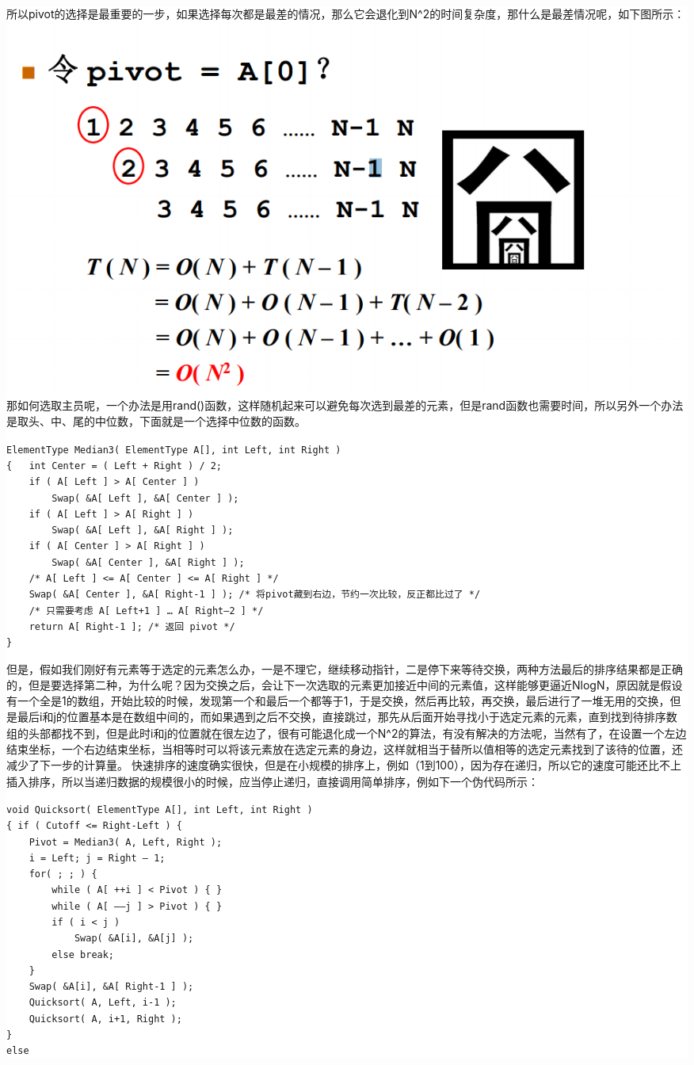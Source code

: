 所以pivot的选择是最重要的一步，如果选择每次都是最差的情况，那么它会退化到N^2的时间复杂度，那什么是最差情况呢，如下图所示：
![4](7月学习数据结构（排序算法）.assets/4.png)
那如何选取主员呢，一个办法是用rand()函数，这样随机起来可以避免每次选到最差的元素，但是rand函数也需要时间，所以另外一个办法是取头、中、尾的中位数，下面就是一个选择中位数的函数。

	ElementType Median3( ElementType A[], int Left, int Right )
	{ 	int Center = ( Left + Right ) / 2;
		if ( A[ Left ] > A[ Center ] )
			Swap( &A[ Left ], &A[ Center ] );
		if ( A[ Left ] > A[ Right ] )
			Swap( &A[ Left ], &A[ Right ] );
		if ( A[ Center ] > A[ Right ] )
			Swap( &A[ Center ], &A[ Right ] );
		/* A[ Left ] <= A[ Center ] <= A[ Right ] */
		Swap( &A[ Center ], &A[ Right-1 ] ); /* 将pivot藏到右边，节约一次比较，反正都比过了 */
		/* 只需要考虑 A[ Left+1 ] … A[ Right–2 ] */
		return A[ Right-1 ]; /* 返回 pivot */
	}

但是，假如我们刚好有元素等于选定的元素怎么办，一是不理它，继续移动指针，二是停下来等待交换，两种方法最后的排序结果都是正确的，但是要选择第二种，为什么呢？因为交换之后，会让下一次选取的元素更加接近中间的元素值，这样能够更逼近NlogN，原因就是假设有一个全是1的数组，开始比较的时候，发现第一个和最后一个都等于1，于是交换，然后再比较，再交换，最后进行了一堆无用的交换，但是最后i和j的位置基本是在数组中间的，而如果遇到之后不交换，直接跳过，那先从后面开始寻找小于选定元素的元素，直到找到待排序数组的头部都找不到，但是此时i和j的位置就在很左边了，很有可能退化成一个N^2的算法，有没有解决的方法呢，当然有了，在设置一个左边结束坐标，一个右边结束坐标，当相等时可以将该元素放在选定元素的身边，这样就相当于替所以值相等的选定元素找到了该待的位置，还减少了下一步的计算量。
快速排序的速度确实很快，但是在小规模的排序上，例如（1到100），因为存在递归，所以它的速度可能还比不上插入排序，所以当递归数据的规模很小的时候，应当停止递归，直接调用简单排序，例如下一个伪代码所示：

	void Quicksort( ElementType A[], int Left, int Right )
	{ if ( Cutoff <= Right-Left ) {
		Pivot = Median3( A, Left, Right );
		i = Left; j = Right – 1;
		for( ; ; ) {
			while ( A[ ++i ] < Pivot ) { }
			while ( A[ ––j ] > Pivot ) { }
			if ( i < j )
				Swap( &A[i], &A[j] );
			else break;
		}
		Swap( &A[i], &A[ Right-1 ] );
		Quicksort( A, Left, i-1 );
		Quicksort( A, i+1, Right );
	}
	else